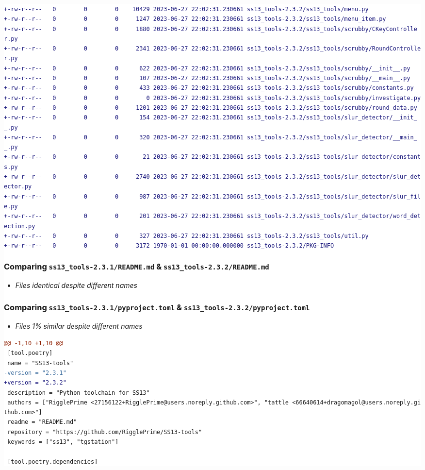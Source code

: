 ```diff
+-rw-r--r--   0        0        0    10429 2023-06-27 22:02:31.230661 ss13_tools-2.3.2/ss13_tools/menu.py
+-rw-r--r--   0        0        0     1247 2023-06-27 22:02:31.230661 ss13_tools-2.3.2/ss13_tools/menu_item.py
+-rw-r--r--   0        0        0     1880 2023-06-27 22:02:31.230661 ss13_tools-2.3.2/ss13_tools/scrubby/CKeyController.py
+-rw-r--r--   0        0        0     2341 2023-06-27 22:02:31.230661 ss13_tools-2.3.2/ss13_tools/scrubby/RoundController.py
+-rw-r--r--   0        0        0      622 2023-06-27 22:02:31.230661 ss13_tools-2.3.2/ss13_tools/scrubby/__init__.py
+-rw-r--r--   0        0        0      107 2023-06-27 22:02:31.230661 ss13_tools-2.3.2/ss13_tools/scrubby/__main__.py
+-rw-r--r--   0        0        0      433 2023-06-27 22:02:31.230661 ss13_tools-2.3.2/ss13_tools/scrubby/constants.py
+-rw-r--r--   0        0        0        0 2023-06-27 22:02:31.230661 ss13_tools-2.3.2/ss13_tools/scrubby/investigate.py
+-rw-r--r--   0        0        0     1201 2023-06-27 22:02:31.230661 ss13_tools-2.3.2/ss13_tools/scrubby/round_data.py
+-rw-r--r--   0        0        0      154 2023-06-27 22:02:31.230661 ss13_tools-2.3.2/ss13_tools/slur_detector/__init__.py
+-rw-r--r--   0        0        0      320 2023-06-27 22:02:31.230661 ss13_tools-2.3.2/ss13_tools/slur_detector/__main__.py
+-rw-r--r--   0        0        0       21 2023-06-27 22:02:31.230661 ss13_tools-2.3.2/ss13_tools/slur_detector/constants.py
+-rw-r--r--   0        0        0     2740 2023-06-27 22:02:31.230661 ss13_tools-2.3.2/ss13_tools/slur_detector/slur_detector.py
+-rw-r--r--   0        0        0      987 2023-06-27 22:02:31.230661 ss13_tools-2.3.2/ss13_tools/slur_detector/slur_file.py
+-rw-r--r--   0        0        0      201 2023-06-27 22:02:31.230661 ss13_tools-2.3.2/ss13_tools/slur_detector/word_detection.py
+-rw-r--r--   0        0        0      327 2023-06-27 22:02:31.230661 ss13_tools-2.3.2/ss13_tools/util.py
+-rw-r--r--   0        0        0     3172 1970-01-01 00:00:00.000000 ss13_tools-2.3.2/PKG-INFO
```

### Comparing `ss13_tools-2.3.1/README.md` & `ss13_tools-2.3.2/README.md`

 * *Files identical despite different names*

### Comparing `ss13_tools-2.3.1/pyproject.toml` & `ss13_tools-2.3.2/pyproject.toml`

 * *Files 1% similar despite different names*

```diff
@@ -1,10 +1,10 @@
 [tool.poetry]
 name = "SS13-tools"
-version = "2.3.1"
+version = "2.3.2"
 description = "Python toolchain for SS13"
 authors = ["RigglePrime <27156122+RigglePrime@users.noreply.github.com>", "tattle <66640614+dragomagol@users.noreply.github.com>"]
 readme = "README.md"
 repository = "https://github.com/RigglePrime/SS13-tools"
 keywords = ["ss13", "tgstation"]
 
 [tool.poetry.dependencies]
```
